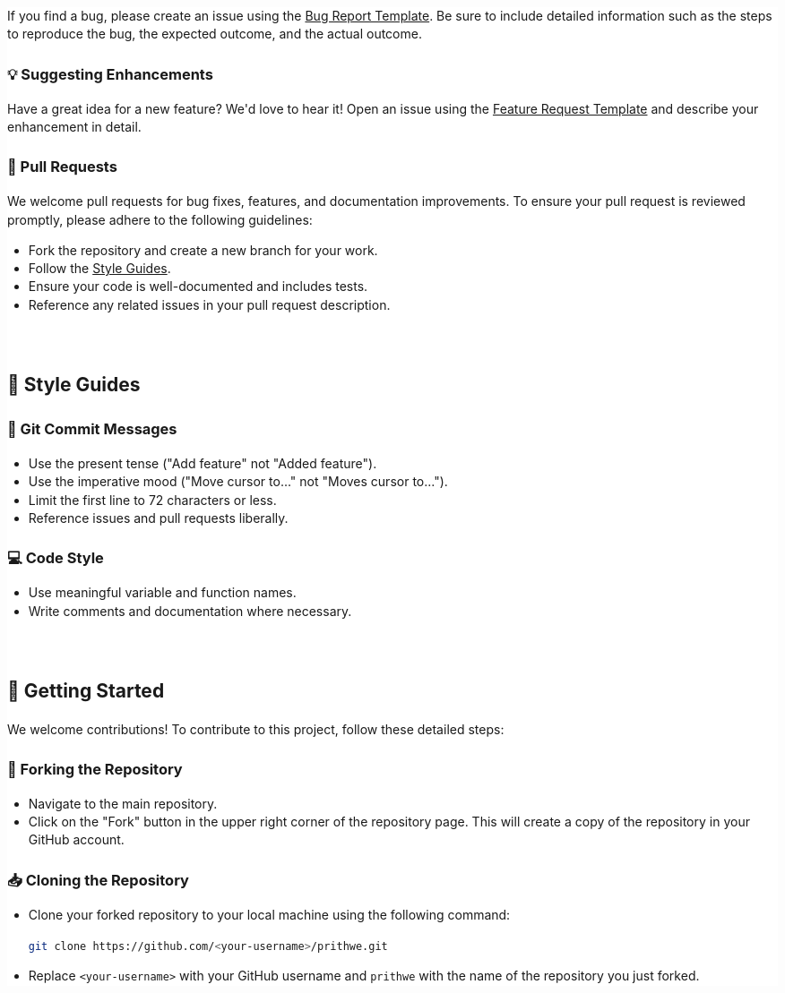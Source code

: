If you find a bug, please create an issue using the [Bug Report Template](https://github.com/[your-username]/prithwe/issues/new?template=bug_report.md). Be sure to include detailed information such as the steps to reproduce the bug, the expected outcome, and the actual outcome.

### 💡 Suggesting Enhancements

Have a great idea for a new feature? We'd love to hear it! Open an issue using the [Feature Request Template](https://github.com/[your-username]/prithwe/issues/new?template=feature_request.md) and describe your enhancement in detail.

### 🔄 Pull Requests

We welcome pull requests for bug fixes, features, and documentation improvements. To ensure your pull request is reviewed promptly, please adhere to the following guidelines:

- Fork the repository and create a new branch for your work.
- Follow the [Style Guides](#style-guides).
- Ensure your code is well-documented and includes tests.
- Reference any related issues in your pull request description.

<br>

## 🎨 Style Guides

### 📜 Git Commit Messages

- Use the present tense ("Add feature" not "Added feature").
- Use the imperative mood ("Move cursor to..." not "Moves cursor to...").
- Limit the first line to 72 characters or less.
- Reference issues and pull requests liberally.

### 💻 Code Style

- Use meaningful variable and function names.
- Write comments and documentation where necessary.

<br>

## 🚀 Getting Started

We welcome contributions! To contribute to this project, follow these detailed steps:

### 🍴 Forking the Repository
   - Navigate to the main repository.
   - Click on the "Fork" button in the upper right corner of the repository page. This will create a copy of the repository in your GitHub account.

### 📥 Cloning the Repository
   - Clone your forked repository to your local machine using the following command:
     ```bash
     git clone https://github.com/<your-username>/prithwe.git
     ```
   - Replace `<your-username>` with your GitHub username and `prithwe` with the name of the repository you just forked.
